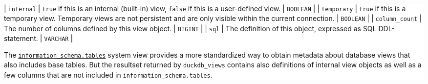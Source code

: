 | `internal` | `true` if this is an internal (built-in) view, `false` if this is a user-defined view. | `BOOLEAN` |
| `temporary` | `true` if this is a temporary view. Temporary views are not persistent and are only visible within the current connection. | `BOOLEAN` |
| `column_count` | The number of columns defined by this view object. | `BIGINT` |
| `sql` | The definition of this object, expressed as SQL DDL-statement. | `VARCHAR` |

The [`information_schema.tables`](information_schema#tables-and-views) system view provides a more standardized way to obtain metadata about database views that also includes base tables. But the resultset returned by `duckdb_views` contains also definitions of internal view objects as well as a few columns that are not included in `information_schema.tables`.